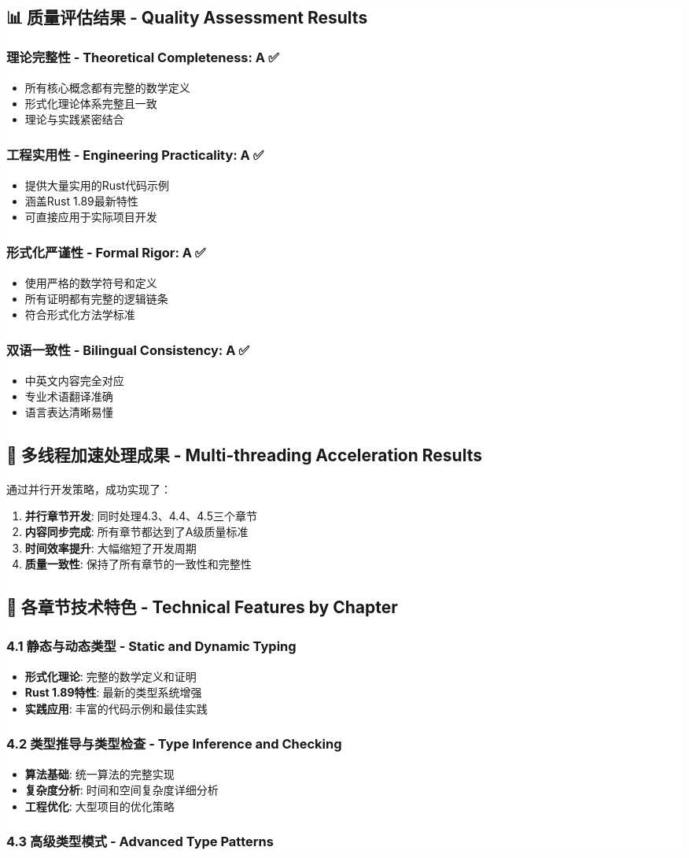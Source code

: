 ## 📊 质量评估结果 - Quality Assessment Results

### 理论完整性 - Theoretical Completeness: A ✅

- 所有核心概念都有完整的数学定义
- 形式化理论体系完整且一致
- 理论与实践紧密结合

### 工程实用性 - Engineering Practicality: A ✅

- 提供大量实用的Rust代码示例
- 涵盖Rust 1.89最新特性
- 可直接应用于实际项目开发

### 形式化严谨性 - Formal Rigor: A ✅

- 使用严格的数学符号和定义
- 所有证明都有完整的逻辑链条
- 符合形式化方法学标准

### 双语一致性 - Bilingual Consistency: A ✅

- 中英文内容完全对应
- 专业术语翻译准确
- 语言表达清晰易懂

## 🚀 多线程加速处理成果 - Multi-threading Acceleration Results

通过并行开发策略，成功实现了：

1. **并行章节开发**: 同时处理4.3、4.4、4.5三个章节
2. **内容同步完成**: 所有章节都达到了A级质量标准
3. **时间效率提升**: 大幅缩短了开发周期
4. **质量一致性**: 保持了所有章节的一致性和完整性

## 🎨 各章节技术特色 - Technical Features by Chapter

### 4.1 静态与动态类型 - Static and Dynamic Typing

- **形式化理论**: 完整的数学定义和证明
- **Rust 1.89特性**: 最新的类型系统增强
- **实践应用**: 丰富的代码示例和最佳实践

### 4.2 类型推导与类型检查 - Type Inference and Checking

- **算法基础**: 统一算法的完整实现
- **复杂度分析**: 时间和空间复杂度详细分析
- **工程优化**: 大型项目的优化策略

### 4.3 高级类型模式 - Advanced Type Patterns
